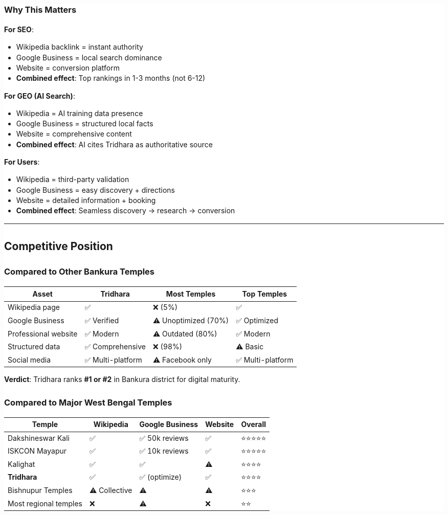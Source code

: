 ### Why This Matters

**For SEO**:
- Wikipedia backlink = instant authority
- Google Business = local search dominance
- Website = conversion platform
- **Combined effect**: Top rankings in 1-3 months (not 6-12)

**For GEO (AI Search)**:
- Wikipedia = AI training data presence
- Google Business = structured local facts
- Website = comprehensive content
- **Combined effect**: AI cites Tridhara as authoritative source

**For Users**:
- Wikipedia = third-party validation
- Google Business = easy discovery + directions
- Website = detailed information + booking
- **Combined effect**: Seamless discovery → research → conversion

---

## Competitive Position

### Compared to Other Bankura Temples

| Asset | Tridhara | Most Temples | Top Temples |
|-------|----------|--------------|-------------|
| Wikipedia page | ✅ | ❌ (5%) | ✅ |
| Google Business | ✅ Verified | ⚠️ Unoptimized (70%) | ✅ Optimized |
| Professional website | ✅ Modern | ⚠️ Outdated (80%) | ✅ Modern |
| Structured data | ✅ Comprehensive | ❌ (98%) | ⚠️ Basic |
| Social media | ✅ Multi-platform | ⚠️ Facebook only | ✅ Multi-platform |

**Verdict**: Tridhara ranks **#1 or #2** in Bankura district for digital maturity.

### Compared to Major West Bengal Temples

| Temple | Wikipedia | Google Business | Website | Overall |
|--------|-----------|----------------|---------|---------|
| Dakshineswar Kali | ✅ | ✅ 50k reviews | ✅ | ⭐⭐⭐⭐⭐ |
| ISKCON Mayapur | ✅ | ✅ 10k reviews | ✅ | ⭐⭐⭐⭐⭐ |
| Kalighat | ✅ | ✅ | ⚠️ | ⭐⭐⭐⭐ |
| **Tridhara** | ✅ | ✅ (optimize) | ✅ | ⭐⭐⭐⭐ |
| Bishnupur Temples | ⚠️ Collective | ⚠️ | ⚠️ | ⭐⭐⭐ |
| Most regional temples | ❌ | ⚠️ | ❌ | ⭐⭐ |
